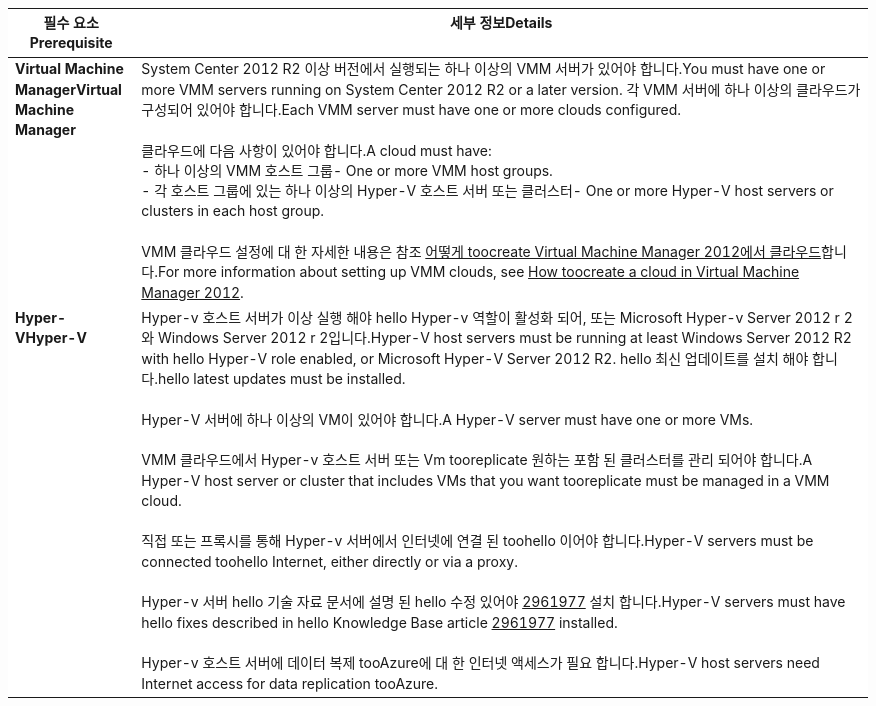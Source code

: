 | <span data-ttu-id="4a1af-236">**필수 요소**</span><span class="sxs-lookup"><span data-stu-id="4a1af-236">**Prerequisite**</span></span> | <span data-ttu-id="4a1af-237">**세부 정보**</span><span class="sxs-lookup"><span data-stu-id="4a1af-237">**Details**</span></span> |
| --- | --- |
| <span data-ttu-id="4a1af-238">**Virtual Machine Manager**</span><span class="sxs-lookup"><span data-stu-id="4a1af-238">**Virtual Machine Manager**</span></span> |<span data-ttu-id="4a1af-239">System Center 2012 R2 이상 버전에서 실행되는 하나 이상의 VMM 서버가 있어야 합니다.</span><span class="sxs-lookup"><span data-stu-id="4a1af-239">You must have one or more VMM servers running on System Center 2012 R2 or a later version.</span></span> <span data-ttu-id="4a1af-240">각 VMM 서버에 하나 이상의 클라우드가 구성되어 있어야 합니다.</span><span class="sxs-lookup"><span data-stu-id="4a1af-240">Each VMM server must have one or more clouds configured.</span></span> <br/><br/><span data-ttu-id="4a1af-241">클라우드에 다음 사항이 있어야 합니다.</span><span class="sxs-lookup"><span data-stu-id="4a1af-241">A cloud must have:</span></span><br/><span data-ttu-id="4a1af-242">- 하나 이상의 VMM 호스트 그룹</span><span class="sxs-lookup"><span data-stu-id="4a1af-242">- One or more VMM host groups.</span></span><br/><span data-ttu-id="4a1af-243">- 각 호스트 그룹에 있는 하나 이상의 Hyper-V 호스트 서버 또는 클러스터</span><span class="sxs-lookup"><span data-stu-id="4a1af-243">- One or more Hyper-V host servers or clusters in each host group.</span></span><br/><br/><span data-ttu-id="4a1af-244">VMM 클라우드 설정에 대 한 자세한 내용은 참조 [어떻게 toocreate Virtual Machine Manager 2012에서 클라우드](http://social.technet.microsoft.com/wiki/contents/articles/2729.how-to-create-a-cloud-in-vmm-2012.aspx)합니다.</span><span class="sxs-lookup"><span data-stu-id="4a1af-244">For more information about setting up VMM clouds, see [How toocreate a cloud in Virtual Machine Manager 2012](http://social.technet.microsoft.com/wiki/contents/articles/2729.how-to-create-a-cloud-in-vmm-2012.aspx).</span></span> |
| <span data-ttu-id="4a1af-245">**Hyper-V**</span><span class="sxs-lookup"><span data-stu-id="4a1af-245">**Hyper-V**</span></span> |<span data-ttu-id="4a1af-246">Hyper-v 호스트 서버가 이상 실행 해야 hello Hyper-v 역할이 활성화 되어, 또는 Microsoft Hyper-v Server 2012 r 2와 Windows Server 2012 r 2입니다.</span><span class="sxs-lookup"><span data-stu-id="4a1af-246">Hyper-V host servers must be running at least Windows Server 2012 R2 with hello Hyper-V role enabled, or Microsoft Hyper-V Server 2012 R2.</span></span> <span data-ttu-id="4a1af-247">hello 최신 업데이트를 설치 해야 합니다.</span><span class="sxs-lookup"><span data-stu-id="4a1af-247">hello latest updates must be installed.</span></span><br/><br/> <span data-ttu-id="4a1af-248">Hyper-V 서버에 하나 이상의 VM이 있어야 합니다.</span><span class="sxs-lookup"><span data-stu-id="4a1af-248">A Hyper-V server must have one or more VMs.</span></span><br/><br/> <span data-ttu-id="4a1af-249">VMM 클라우드에서 Hyper-v 호스트 서버 또는 Vm tooreplicate 원하는 포함 된 클러스터를 관리 되어야 합니다.</span><span class="sxs-lookup"><span data-stu-id="4a1af-249">A Hyper-V host server or cluster that includes VMs that you want tooreplicate must be managed in a VMM cloud.</span></span><br/><br/><span data-ttu-id="4a1af-250">직접 또는 프록시를 통해 Hyper-v 서버에서 인터넷에 연결 된 toohello 이어야 합니다.</span><span class="sxs-lookup"><span data-stu-id="4a1af-250">Hyper-V servers must be connected toohello Internet, either directly or via a proxy.</span></span><br/><br/><span data-ttu-id="4a1af-251">Hyper-v 서버 hello 기술 자료 문서에 설명 된 hello 수정 있어야 [2961977](https://support.microsoft.com/kb/2961977) 설치 합니다.</span><span class="sxs-lookup"><span data-stu-id="4a1af-251">Hyper-V servers must have hello fixes described in hello Knowledge Base article [2961977](https://support.microsoft.com/kb/2961977) installed.</span></span><br/><br/><span data-ttu-id="4a1af-252">Hyper-v 호스트 서버에 데이터 복제 tooAzure에 대 한 인터넷 액세스가 필요 합니다.</span><span class="sxs-lookup"><span data-stu-id="4a1af-252">Hyper-V host servers need Internet access for data replication tooAzure.</span></span> |